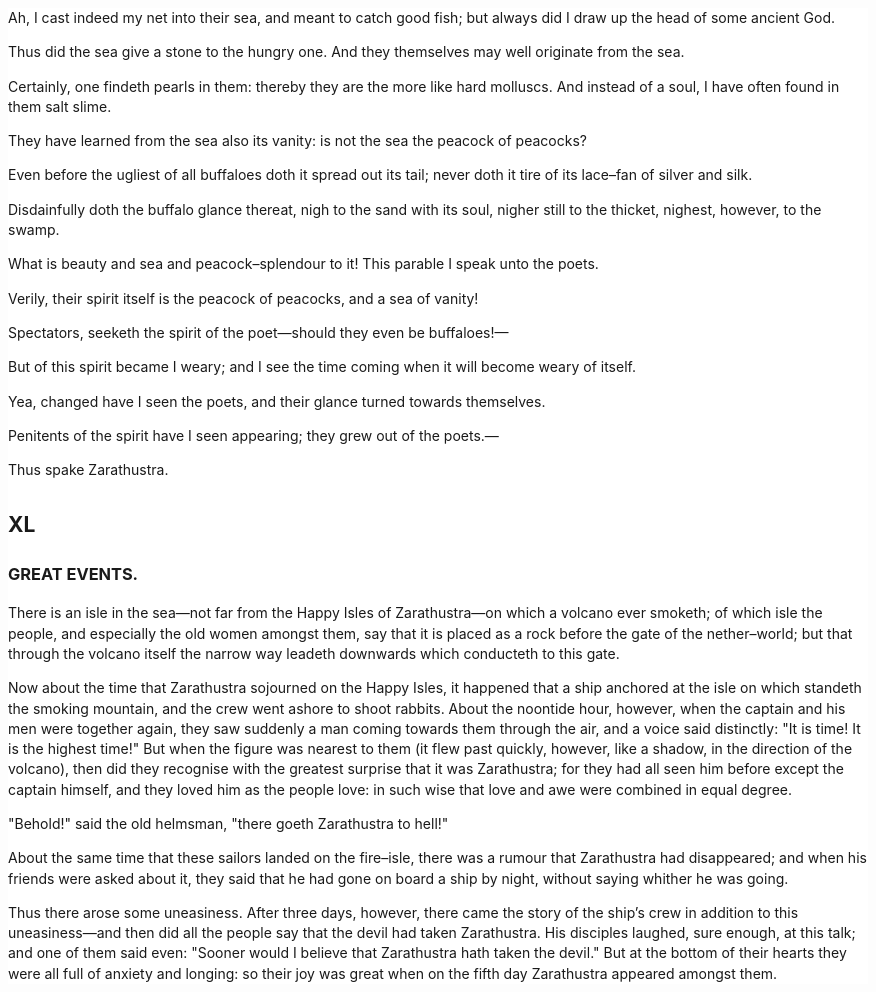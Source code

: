 Ah, I cast indeed my net into their sea, and meant to catch good fish; but always did I draw up the head of some ancient God.

Thus did the sea give a stone to the hungry one. And they themselves may well originate from the sea.

Certainly, one findeth pearls in them: thereby they are the more like hard molluscs. And instead of a soul, I have often found in them salt slime.

They have learned from the sea also its vanity: is not the sea the peacock of peacocks?

Even before the ugliest of all buffaloes doth it spread out its tail; never doth it tire of its lace–fan of silver and silk.

Disdainfully doth the buffalo glance thereat, nigh to the sand with its soul, nigher still to the thicket, nighest, however, to the swamp.

What is beauty and sea and peacock–splendour to it\! This parable I speak unto the poets.

Verily, their spirit itself is the peacock of peacocks, and a sea of vanity\!

Spectators, seeketh the spirit of the poet—should they even be buffaloes\!—

But of this spirit became I weary; and I see the time coming when it will become weary of itself.

Yea, changed have I seen the poets, and their glance turned towards themselves.

Penitents of the spirit have I seen appearing; they grew out of the poets.—

Thus spake Zarathustra.





## XL

### GREAT EVENTS.

There is an isle in the sea—not far from the Happy Isles of Zarathustra—on which a volcano ever smoketh; of which isle the people, and especially the old women amongst them, say that it is placed as a rock before the gate of the nether–world; but that through the volcano itself the narrow way leadeth downwards which conducteth to this gate.

Now about the time that Zarathustra sojourned on the Happy Isles, it happened that a ship anchored at the isle on which standeth the smoking mountain, and the crew went ashore to shoot rabbits. About the noontide hour, however, when the captain and his men were together again, they saw suddenly a man coming towards them through the air, and a voice said distinctly: "It is time\! It is the highest time\!" But when the figure was nearest to them \(it flew past quickly, however, like a shadow, in the direction of the volcano\), then did they recognise with the greatest surprise that it was Zarathustra; for they had all seen him before except the captain himself, and they loved him as the people love: in such wise that love and awe were combined in equal degree.

"Behold\!" said the old helmsman, "there goeth Zarathustra to hell\!"

About the same time that these sailors landed on the fire–isle, there was a rumour that Zarathustra had disappeared; and when his friends were asked about it, they said that he had gone on board a ship by night, without saying whither he was going.

Thus there arose some uneasiness. After three days, however, there came the story of the ship’s crew in addition to this uneasiness—and then did all the people say that the devil had taken Zarathustra. His disciples laughed, sure enough, at this talk; and one of them said even: "Sooner would I believe that Zarathustra hath taken the devil." But at the bottom of their hearts they were all full of anxiety and longing: so their joy was great when on the fifth day Zarathustra appeared amongst them.
